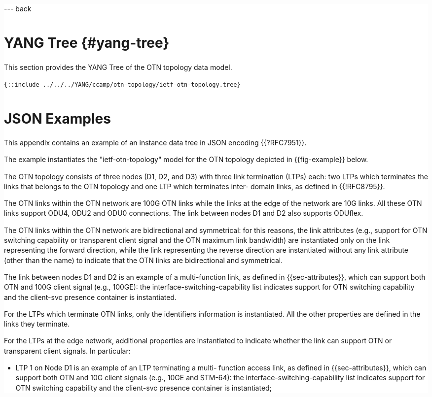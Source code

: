 --- back

# YANG Tree {#yang-tree}

This section provides the YANG Tree of the OTN topology data model.

~~~~ ascii-art
{::include ../../../YANG/ccamp/otn-topology/ietf-otn-topology.tree}
~~~~

# JSON Examples

This appendix contains an example of an instance data tree in JSON
encoding {{?RFC7951}}.

The example instantiates the "ietf-otn-topology" model for the OTN
topology depicted in {{fig-example}} below.

The OTN topology consists of three nodes (D1, D2, and D3) with three
link termination (LTPs) each: two LTPs which terminates the links
that belongs to the OTN topology and one LTP which terminates inter-
domain links, as defined in {{!RFC8795}}.

The OTN links within the OTN network are 100G OTN links while the
links at the edge of the network are 10G links.  All these OTN links
support ODU4, ODU2 and ODU0 connections.  The link between nodes D1
and D2 also supports ODUflex.

The OTN links within the OTN network are bidirectional and
symmetrical: for this reasons, the link attributes (e.g., support for
OTN switching capability or transparent client signal and the OTN
maximum link bandwidth) are instantiated only on the link
representing the forward direction, while the link representing the
reverse direction are instantiated without any link attribute (other
than the name) to indicate that the OTN links are bidirectional and
symmetrical.

The link between nodes D1 and D2 is an example of a multi-function
link, as defined in {{sec-attributes}}, which can support both OTN and 100G
client signal (e.g., 100GE): the interface-switching-capability list
indicates support for OTN switching capability and the client-svc
presence container is instantiated.

For the LTPs which terminate OTN links, only the identifiers
information is instantiated.  All the other properties are defined in
the links they terminate.

For the LTPs at the edge network, additional properties are
instantiated to indicate whether the link can support OTN or
transparent client signals.  In particular:

- LTP 1 on Node D1 is an example of an LTP terminating a multi-
function access link, as defined in {{sec-attributes}}, which can support
both OTN and 10G client signals (e.g., 10GE and STM-64): the
interface-switching-capability list indicates support for OTN
switching capability and the client-svc presence container is
instantiated;

